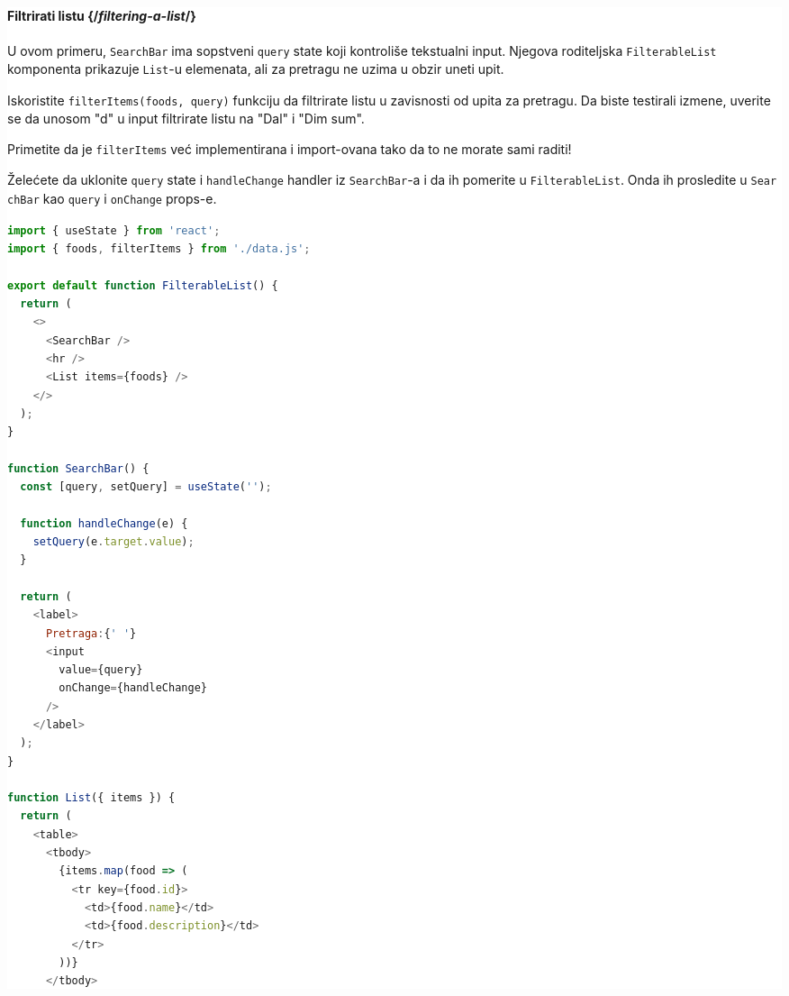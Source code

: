 </Sandpack>

</Solution>

#### Filtrirati listu {/*filtering-a-list*/}

U ovom primeru, `SearchBar` ima sopstveni `query` state koji kontroliše tekstualni input. Njegova roditeljska `FilterableList` komponenta prikazuje `List`-u elemenata, ali za pretragu ne uzima u obzir uneti upit.

Iskoristite `filterItems(foods, query)` funkciju da filtrirate listu u zavisnosti od upita za pretragu. Da biste testirali izmene, uverite se da unosom "d" u input filtrirate listu na "Dal" i "Dim sum".

Primetite da je `filterItems` već implementirana i import-ovana tako da to ne morate sami raditi!

<Hint>

Želećete da uklonite `query` state i `handleChange` handler iz `SearchBar`-a i da ih pomerite u `FilterableList`. Onda ih prosledite u `SearchBar` kao `query` i `onChange` props-e.

</Hint>

<Sandpack>

```js
import { useState } from 'react';
import { foods, filterItems } from './data.js';

export default function FilterableList() {
  return (
    <>
      <SearchBar />
      <hr />
      <List items={foods} />
    </>
  );
}

function SearchBar() {
  const [query, setQuery] = useState('');

  function handleChange(e) {
    setQuery(e.target.value);
  }

  return (
    <label>
      Pretraga:{' '}
      <input
        value={query}
        onChange={handleChange}
      />
    </label>
  );
}

function List({ items }) {
  return (
    <table>
      <tbody>
        {items.map(food => (
          <tr key={food.id}>
            <td>{food.name}</td>
            <td>{food.description}</td>
          </tr>
        ))}
      </tbody>
```